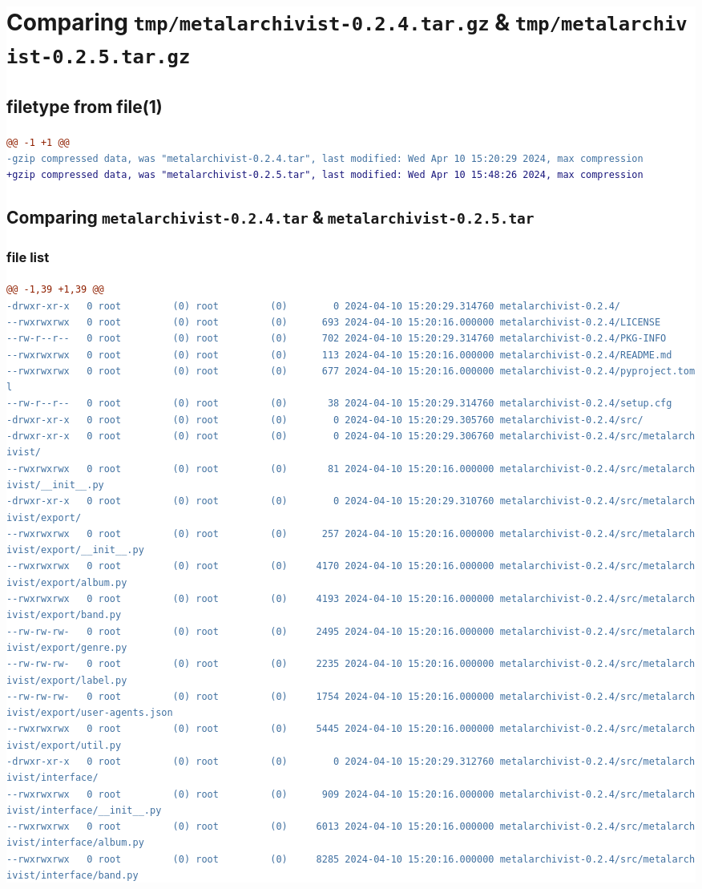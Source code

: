 # Comparing `tmp/metalarchivist-0.2.4.tar.gz` & `tmp/metalarchivist-0.2.5.tar.gz`

## filetype from file(1)

```diff
@@ -1 +1 @@
-gzip compressed data, was "metalarchivist-0.2.4.tar", last modified: Wed Apr 10 15:20:29 2024, max compression
+gzip compressed data, was "metalarchivist-0.2.5.tar", last modified: Wed Apr 10 15:48:26 2024, max compression
```

## Comparing `metalarchivist-0.2.4.tar` & `metalarchivist-0.2.5.tar`

### file list

```diff
@@ -1,39 +1,39 @@
-drwxr-xr-x   0 root         (0) root         (0)        0 2024-04-10 15:20:29.314760 metalarchivist-0.2.4/
--rwxrwxrwx   0 root         (0) root         (0)      693 2024-04-10 15:20:16.000000 metalarchivist-0.2.4/LICENSE
--rw-r--r--   0 root         (0) root         (0)      702 2024-04-10 15:20:29.314760 metalarchivist-0.2.4/PKG-INFO
--rwxrwxrwx   0 root         (0) root         (0)      113 2024-04-10 15:20:16.000000 metalarchivist-0.2.4/README.md
--rwxrwxrwx   0 root         (0) root         (0)      677 2024-04-10 15:20:16.000000 metalarchivist-0.2.4/pyproject.toml
--rw-r--r--   0 root         (0) root         (0)       38 2024-04-10 15:20:29.314760 metalarchivist-0.2.4/setup.cfg
-drwxr-xr-x   0 root         (0) root         (0)        0 2024-04-10 15:20:29.305760 metalarchivist-0.2.4/src/
-drwxr-xr-x   0 root         (0) root         (0)        0 2024-04-10 15:20:29.306760 metalarchivist-0.2.4/src/metalarchivist/
--rwxrwxrwx   0 root         (0) root         (0)       81 2024-04-10 15:20:16.000000 metalarchivist-0.2.4/src/metalarchivist/__init__.py
-drwxr-xr-x   0 root         (0) root         (0)        0 2024-04-10 15:20:29.310760 metalarchivist-0.2.4/src/metalarchivist/export/
--rwxrwxrwx   0 root         (0) root         (0)      257 2024-04-10 15:20:16.000000 metalarchivist-0.2.4/src/metalarchivist/export/__init__.py
--rwxrwxrwx   0 root         (0) root         (0)     4170 2024-04-10 15:20:16.000000 metalarchivist-0.2.4/src/metalarchivist/export/album.py
--rwxrwxrwx   0 root         (0) root         (0)     4193 2024-04-10 15:20:16.000000 metalarchivist-0.2.4/src/metalarchivist/export/band.py
--rw-rw-rw-   0 root         (0) root         (0)     2495 2024-04-10 15:20:16.000000 metalarchivist-0.2.4/src/metalarchivist/export/genre.py
--rw-rw-rw-   0 root         (0) root         (0)     2235 2024-04-10 15:20:16.000000 metalarchivist-0.2.4/src/metalarchivist/export/label.py
--rw-rw-rw-   0 root         (0) root         (0)     1754 2024-04-10 15:20:16.000000 metalarchivist-0.2.4/src/metalarchivist/export/user-agents.json
--rwxrwxrwx   0 root         (0) root         (0)     5445 2024-04-10 15:20:16.000000 metalarchivist-0.2.4/src/metalarchivist/export/util.py
-drwxr-xr-x   0 root         (0) root         (0)        0 2024-04-10 15:20:29.312760 metalarchivist-0.2.4/src/metalarchivist/interface/
--rwxrwxrwx   0 root         (0) root         (0)      909 2024-04-10 15:20:16.000000 metalarchivist-0.2.4/src/metalarchivist/interface/__init__.py
--rwxrwxrwx   0 root         (0) root         (0)     6013 2024-04-10 15:20:16.000000 metalarchivist-0.2.4/src/metalarchivist/interface/album.py
--rwxrwxrwx   0 root         (0) root         (0)     8285 2024-04-10 15:20:16.000000 metalarchivist-0.2.4/src/metalarchivist/interface/band.py
```